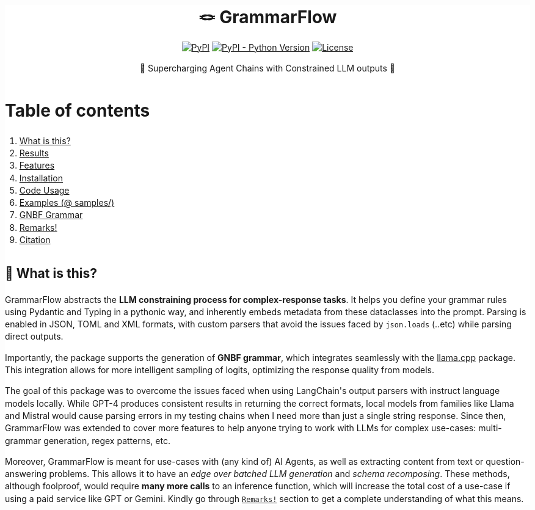 <div align="center">

# 🪢 GrammarFlow



[![PyPI](https://img.shields.io/pypi/v/grammarflow)](https://pypi.org/project/grammarflow/) [![PyPI - Python Version](https://img.shields.io/pypi/pyversions/grammarflow)](https://pypi.org/project/grammarflow) [![License](https://img.shields.io/github/license/e-lab/SyntaxShaper)](https://img.shields.io/github/license/e-lab/SyntaxShaper)


🚀 Supercharging Agent Chains with Constrained LLM outputs 🚀


</div>

# Table of contents
1. [What is this?](https://github.com/e-lab/SyntaxShaper/tree/main?tab=readme-ov-file#-what-is-this)
2. [Results](https://github.com/e-lab/SyntaxShaper/tree/main?tab=readme-ov-file#-results)
3. [Features](https://github.com/e-lab/SyntaxShaper/tree/main?tab=readme-ov-file#-features)
4. [Installation](https://github.com/e-lab/SyntaxShaper/tree/main?tab=readme-ov-file#-installation)
5. [Code Usage](https://github.com/e-lab/SyntaxShaper/tree/main?tab=readme-ov-file#-code-usage)
6. [Examples (@ samples/)](https://github.com/e-lab/SyntaxShaper/tree/main?tab=readme-ov-file#examples--samples)
7. [GNBF Grammar](https://github.com/e-lab/SyntaxShaper/tree/main?tab=readme-ov-file#gnbf-grammar)
8. [Remarks!](https://github.com/e-lab/SyntaxShaper/tree/main?tab=readme-ov-file#remarks)
9. [Citation](https://github.com/e-lab/SyntaxShaper/tree/main?tab=readme-ov-file#citation)


## 🤔 What is this?

GrammarFlow abstracts the **LLM constraining process for complex-response tasks**. It helps you define your grammar rules using Pydantic and Typing in a pythonic way, and inherently embeds metadata from these dataclasses into the prompt. Parsing is enabled in JSON, TOML and XML formats, with custom parsers that avoid the issues faced by `json.loads` (..etc) while parsing direct outputs. 

Importantly, the package supports the generation of **GNBF grammar**, which integrates seamlessly with the [llama.cpp](https://github.com/ggerganov/llama.cpp/)  package. This integration allows for more intelligent sampling of logits, optimizing the response quality from models.

The goal of this package was to overcome the issues faced when using LangChain's output parsers with instruct language models locally. While GPT-4 produces consistent results in returning the correct formats, local models from families like Llama and Mistral would cause parsing errors in my testing chains when I need more than just a single string response. Since then, GrammarFlow was extended to cover more features to help anyone trying to work with LLMs for complex use-cases: multi-grammar generation, regex patterns, etc. 

Moreover, GrammarFlow is meant for use-cases with (any kind of) AI Agents, as well as extracting content from text or question-answering problems. This allows it to have an *edge over* *batched LLM generation* and *schema recomposing*. These methods, although foolproof, would require **many more calls** to an inference function, which will increase the total cost of a use-case if using a paid service like GPT or Gemini. Kindly go through [`Remarks!`](https://github.com/e-lab/SyntaxShaper/tree/main?tab=readme-ov-file#remarks) section to get a complete understanding of what this means. 
